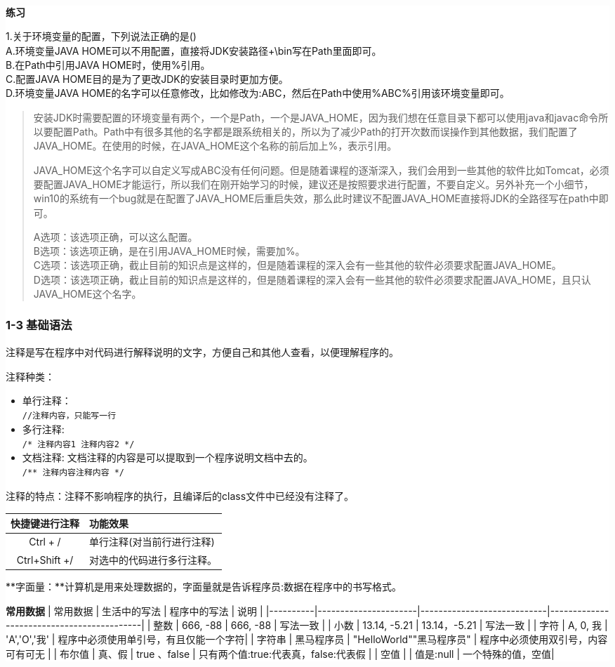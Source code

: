 **练习**

1.关于环境变量的配置，下列说法正确的是()  
A.环境变量JAVA HOME可以不用配置，直接将JDK安装路径+\bin写在Path里面即可。  
B.在Path中引用JAVA HOME时，使用%引用。  
C.配置JAVA HOME目的是为了更改JDK的安装目录时更加方便。  
D.环境变量JAVA HOME的名字可以任意修改，比如修改为:ABC，然后在Path中使用%ABC%引用该环境变量即可。

> 安装JDK时需要配置的环境变量有两个，一个是Path，一个是JAVA_HOME，因为我们想在任意目录下都可以使用java和javac命令所以要配置Path。Path中有很多其他的名字都是跟系统相关的，所以为了减少Path的打开次数而误操作到其他数据，我们配置了JAVA_HOME。在使用的时候，在JAVA_HOME这个名称的前后加上%，表示引用。
> 
> JAVA_HOME这个名字可以自定义写成ABC没有任何问题。但是随着课程的逐渐深入，我们会用到一些其他的软件比如Tomcat，必须要配置JAVA_HOME才能运行，所以我们在刚开始学习的时候，建议还是按照要求进行配置，不要自定义。另外补充一个小细节，win10的系统有一个bug就是在配置了JAVA_HOME后重启失效，那么此时建议不配置JAVA_HOME直接将JDK的全路径写在path中即可。
> 
> A选项：该选项正确，可以这么配置。  
> B选项：该选项正确，是在引用JAVA_HOME时候，需要加%。  
> C选项：该选项正确，截止目前的知识点是这样的，但是随着课程的深入会有一些其他的软件必须要求配置JAVA_HOME。  
> D选项：该选项正确，截止目前的知识点是这样的，但是随着课程的深入会有一些其他的软件必须要求配置JAVA_HOME，且只认JAVA_HOME这个名字。

### 1-3 基础语法
注释是写在程序中对代码进行解释说明的文字，方便自己和其他人查看，以便理解程序的。

注释种类：
- 单行注释：   
  `//注释内容，只能写一行`
- 多行注释:   
`/*
注释内容1
注释内容2
*/`
- 文档注释:
文档注释的内容是可以提取到一个程序说明文档中去的。  
`/**
注释内容注释内容
*/`

注释的特点：注释不影响程序的执行，且编译后的class文件中已经没有注释了。

| **快捷键进行注释** | **功能效果** |
|:-------------:|:--------------------------|
| Ctrl + / | 单行注释(对当前行进行注释) |
| Ctrl+Shift +/ | 对选中的代码进行多行注释。|

**字面量：**计算机是用来处理数据的，字面量就是告诉程序员:数据在程序中的书写格式。

**常用数据**
| 常用数据 | 生活中的写法 | 程序中的写法 | 说明 |
|----------|----------------------|----------------------------|-------------------------------------------|
| 整数 | 666, -88 | 666, -88 | 写法一致 |
| 小数 | 13.14, -5.21 | 13.14，-5.21 | 写法一致 |
| 字符 | A, 0, 我 | 'A','O','我' | 程序中必须使用单引号，有且仅能一个字符|
| 字符串 | 黑马程序员 | "HelloWorld""黑马程序员" | 程序中必须使用双引号，内容可有可无 |
| 布尔值 | 真、假 | true 、false | 只有两个值:true:代表真，false:代表假 |
| 空值 | | 值是:null | 一个特殊的值，空值|
